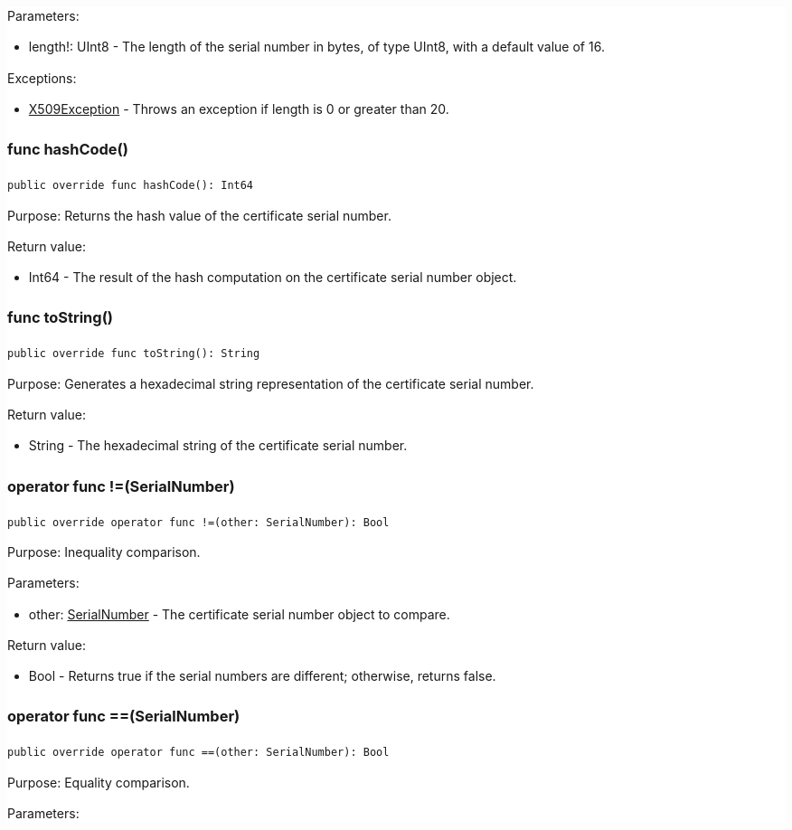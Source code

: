 Parameters:

- length!: UInt8 - The length of the serial number in bytes, of type UInt8, with a default value of 16.

Exceptions:

- [X509Exception](./x509_package_exceptions.md#class-x509exception) - Throws an exception if length is 0 or greater than 20.

### func hashCode()

```cangjie
public override func hashCode(): Int64
```

Purpose: Returns the hash value of the certificate serial number.

Return value:

- Int64 - The result of the hash computation on the certificate serial number object.

### func toString()

```cangjie
public override func toString(): String
```

Purpose: Generates a hexadecimal string representation of the certificate serial number.

Return value:

- String - The hexadecimal string of the certificate serial number.

### operator func !=(SerialNumber)

```cangjie
public override operator func !=(other: SerialNumber): Bool
```

Purpose: Inequality comparison.

Parameters:

- other: [SerialNumber](x509_package_structs.md#struct-serialnumber) - The certificate serial number object to compare.

Return value:

- Bool - Returns true if the serial numbers are different; otherwise, returns false.

### operator func ==(SerialNumber)

```cangjie
public override operator func ==(other: SerialNumber): Bool
```

Purpose: Equality comparison.

Parameters:
